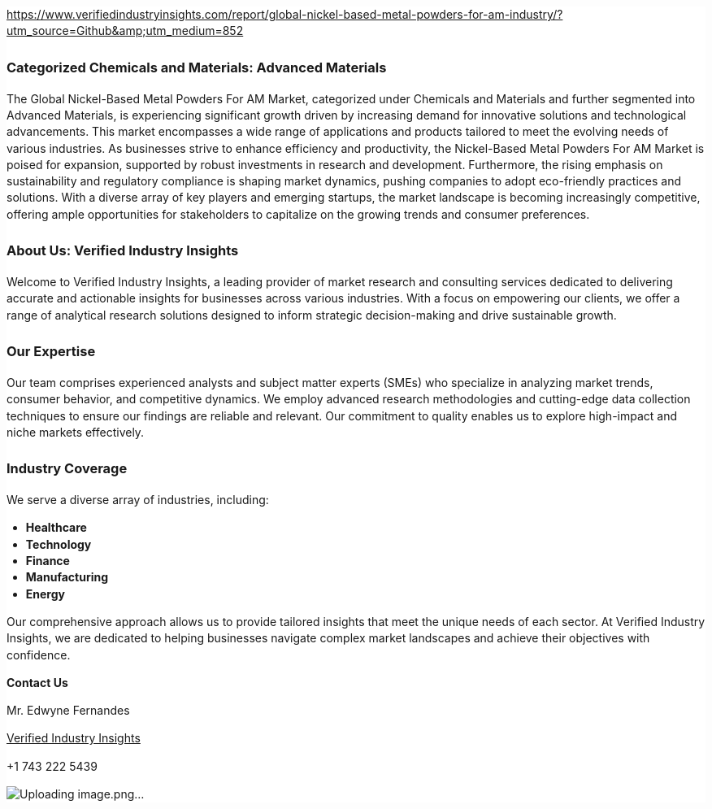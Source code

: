 </strong><a href="https://www.verifiedindustryinsights.com/report/global-nickel-based-metal-powders-for-am-industry/?utm_source=Github&amp;utm_medium=852">https://www.verifiedindustryinsights.com/report/global-nickel-based-metal-powders-for-am-industry/?utm_source=Github&amp;utm_medium=852</a>&nbsp;</p><h3>Categorized Chemicals and Materials: Advanced Materials </h3><p>The Global Nickel-Based Metal Powders For AM Market, categorized under Chemicals and Materials and further segmented into Advanced Materials, is experiencing significant growth driven by increasing demand for innovative solutions and technological advancements. This market encompasses a wide range of applications and products tailored to meet the evolving needs of various industries. As businesses strive to enhance efficiency and productivity, the Nickel-Based Metal Powders For AM Market is poised for expansion, supported by robust investments in research and development. Furthermore, the rising emphasis on sustainability and regulatory compliance is shaping market dynamics, pushing companies to adopt eco-friendly practices and solutions. With a diverse array of key players and emerging startups, the market landscape is becoming increasingly competitive, offering ample opportunities for stakeholders to capitalize on the growing trends and consumer preferences.</p><h3>About Us: Verified Industry Insights</h3><p>Welcome to Verified Industry Insights, a leading provider of market research and consulting services dedicated to delivering accurate and actionable insights for businesses across various industries. With a focus on empowering our clients, we offer a range of analytical research solutions designed to inform strategic decision-making and drive sustainable growth.</p><h3>Our Expertise</h3><p>Our team comprises experienced analysts and subject matter experts (SMEs) who specialize in analyzing market trends, consumer behavior, and competitive dynamics. We employ advanced research methodologies and cutting-edge data collection techniques to ensure our findings are reliable and relevant. Our commitment to quality enables us to explore high-impact and niche markets effectively.</p><h3>Industry Coverage</h3><p>We serve a diverse array of industries, including:</p><ul><li><strong>Healthcare</strong></li><li><strong>Technology</strong></li><li><strong>Finance</strong></li><li><strong>Manufacturing</strong></li><li><strong>Energy</strong></li></ul><p>Our comprehensive approach allows us to provide tailored insights that meet the unique needs of each sector. At Verified Industry Insights, we are dedicated to helping businesses navigate complex market landscapes and achieve their objectives with confidence.</p><p><strong>Contact Us</strong></p><p>Mr. Edwyne Fernandes</p><p><a href="https://www.verifiedindustryinsights.com/">Verified Industry Insights</a></p><p>+1 743 222 5439</p>
![Uploading image.png…]()
